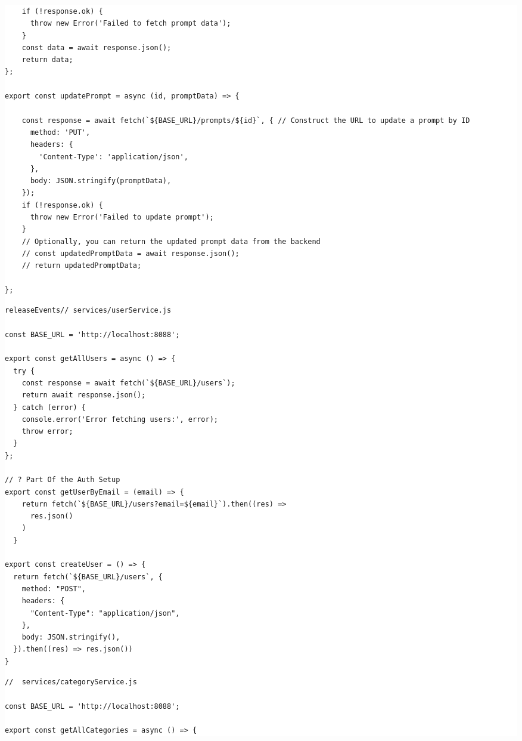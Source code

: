 ```
    if (!response.ok) {
      throw new Error('Failed to fetch prompt data');
    }
    const data = await response.json();
    return data;
};

export const updatePrompt = async (id, promptData) => {

    const response = await fetch(`${BASE_URL}/prompts/${id}`, { // Construct the URL to update a prompt by ID
      method: 'PUT',
      headers: {
        'Content-Type': 'application/json',
      },
      body: JSON.stringify(promptData),
    });
    if (!response.ok) {
      throw new Error('Failed to update prompt');
    }
    // Optionally, you can return the updated prompt data from the backend
    // const updatedPromptData = await response.json();
    // return updatedPromptData;
 
};
```
```
releaseEvents// services/userService.js

const BASE_URL = 'http://localhost:8088';

export const getAllUsers = async () => {
  try {
    const response = await fetch(`${BASE_URL}/users`);
    return await response.json();
  } catch (error) {
    console.error('Error fetching users:', error);
    throw error;
  }
};

// ? Part Of the Auth Setup
export const getUserByEmail = (email) => {
    return fetch(`${BASE_URL}/users?email=${email}`).then((res) =>
      res.json()
    )
  }

export const createUser = () => {
  return fetch(`${BASE_URL}/users`, {
    method: "POST",
    headers: {
      "Content-Type": "application/json",
    },
    body: JSON.stringify(),
  }).then((res) => res.json())
}
```
```
//  services/categoryService.js

const BASE_URL = 'http://localhost:8088';

export const getAllCategories = async () => {
```